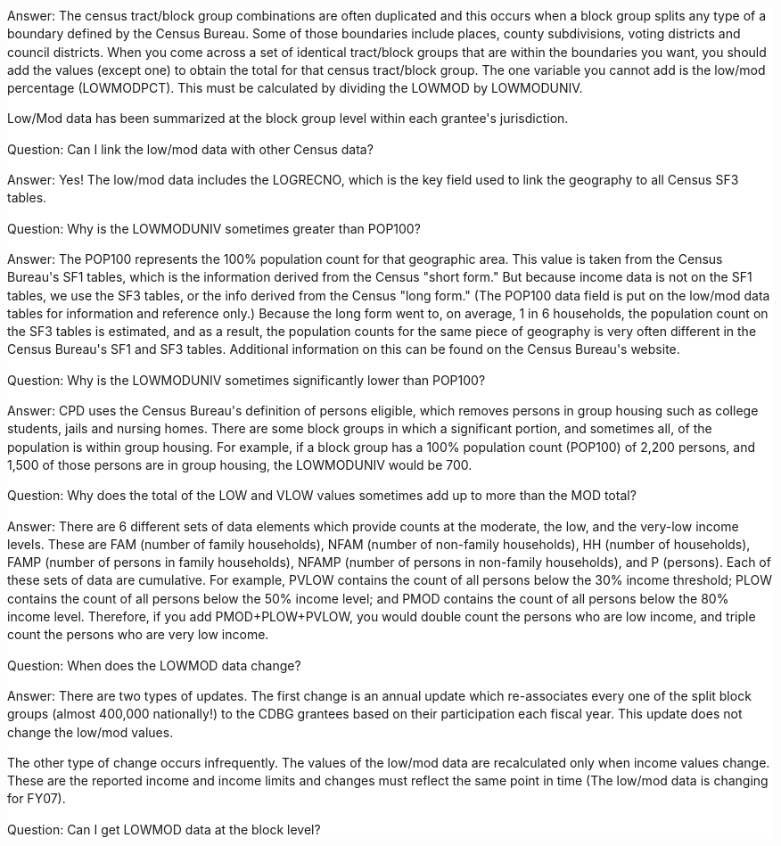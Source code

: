 Answer: The census tract/block group combinations are often duplicated and this occurs when a block group splits any type of a boundary defined by the Census Bureau. Some of those boundaries include places, county subdivisions, voting districts and council districts. When you come across a set of identical tract/block groups that are within the boundaries you want, you should add the values (except one) to obtain the total for that census tract/block group. The one variable you cannot add is the low/mod percentage (LOWMODPCT). This must be calculated by dividing the LOWMOD by LOWMODUNIV.

Low/Mod data has been summarized at the block group level within each grantee's jurisdiction.

Question: Can I link the low/mod data with other Census data?

Answer: Yes! The low/mod data includes the LOGRECNO, which is the key field used to link the geography to all Census SF3 tables.

Question: Why is the LOWMODUNIV sometimes greater than POP100?

Answer: The POP100 represents the 100% population count for that geographic area. This value is taken from the Census Bureau's SF1 tables, which is the information derived from the Census "short form." But because income data is not on the SF1 tables, we use the SF3 tables, or the info derived from the Census "long form." (The POP100 data field is put on the low/mod data tables for information and reference only.) Because the long form went to, on average, 1 in 6 households, the population count on the SF3 tables is estimated, and as a result, the population counts for the same piece of geography is very often different in the Census Bureau's SF1 and SF3 tables. Additional information on this can be found on the Census Bureau's website.

Question: Why is the LOWMODUNIV sometimes significantly lower than POP100?

Answer: CPD uses the Census Bureau's definition of persons eligible, which removes persons in group housing such as college students, jails and nursing homes. There are some block groups in which a significant portion, and sometimes all, of the population is within group housing. For example, if a block group has a 100% population count (POP100) of 2,200 persons, and 1,500 of those persons are in group housing, the LOWMODUNIV would be 700.

Question: Why does the total of the LOW and VLOW values sometimes add up to more than the MOD total?

Answer: There are 6 different sets of data elements which provide counts at the moderate, the low, and the very-low income levels. These are FAM (number of family households), NFAM (number of non-family households), HH (number of households), FAMP (number of persons in family households), NFAMP (number of persons in non-family households), and P (persons).
Each of these sets of data are cumulative. For example, PVLOW contains the count of all persons below the 30% income threshold; PLOW contains the count of all persons below the 50% income level; and PMOD contains the count of all persons below the 80% income level. Therefore, if you add PMOD+PLOW+PVLOW, you would double count the persons who are low income, and triple count the persons who are very low income.

Question: When does the LOWMOD data change?

Answer:  There are two types of updates. The first change is an annual update which re-associates every one of the split block groups (almost 400,000 nationally!) to the CDBG grantees based on their participation each fiscal year. This update does not change the low/mod values.

The other type of change occurs infrequently. The values of the low/mod data are recalculated only when income values change. These are the reported income and income limits and changes must reflect the same point in time (The low/mod data is changing for FY07).

Question: Can I get LOWMOD data at the block level?
